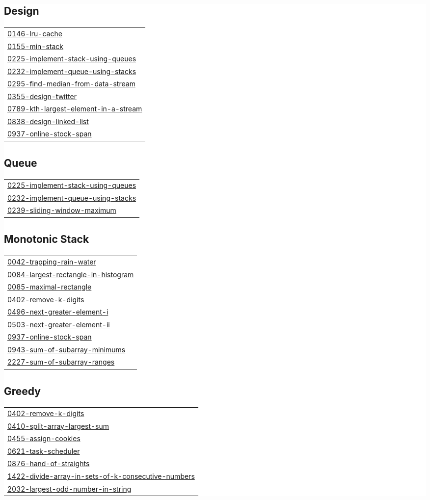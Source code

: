 ## Design
|  |
| ------- |
| [0146-lru-cache](https://github.com/bhanurx100/gfg-and-leetcode/tree/master/0146-lru-cache) |
| [0155-min-stack](https://github.com/bhanurx100/gfg-and-leetcode/tree/master/0155-min-stack) |
| [0225-implement-stack-using-queues](https://github.com/bhanurx100/gfg-and-leetcode/tree/master/0225-implement-stack-using-queues) |
| [0232-implement-queue-using-stacks](https://github.com/bhanurx100/gfg-and-leetcode/tree/master/0232-implement-queue-using-stacks) |
| [0295-find-median-from-data-stream](https://github.com/bhanurx100/gfg-and-leetcode/tree/master/0295-find-median-from-data-stream) |
| [0355-design-twitter](https://github.com/bhanurx100/gfg-and-leetcode/tree/master/0355-design-twitter) |
| [0789-kth-largest-element-in-a-stream](https://github.com/bhanurx100/gfg-and-leetcode/tree/master/0789-kth-largest-element-in-a-stream) |
| [0838-design-linked-list](https://github.com/bhanurx100/gfg-and-leetcode/tree/master/0838-design-linked-list) |
| [0937-online-stock-span](https://github.com/bhanurx100/gfg-and-leetcode/tree/master/0937-online-stock-span) |
## Queue
|  |
| ------- |
| [0225-implement-stack-using-queues](https://github.com/bhanurx100/gfg-and-leetcode/tree/master/0225-implement-stack-using-queues) |
| [0232-implement-queue-using-stacks](https://github.com/bhanurx100/gfg-and-leetcode/tree/master/0232-implement-queue-using-stacks) |
| [0239-sliding-window-maximum](https://github.com/bhanurx100/gfg-and-leetcode/tree/master/0239-sliding-window-maximum) |
## Monotonic Stack
|  |
| ------- |
| [0042-trapping-rain-water](https://github.com/bhanurx100/gfg-and-leetcode/tree/master/0042-trapping-rain-water) |
| [0084-largest-rectangle-in-histogram](https://github.com/bhanurx100/gfg-and-leetcode/tree/master/0084-largest-rectangle-in-histogram) |
| [0085-maximal-rectangle](https://github.com/bhanurx100/gfg-and-leetcode/tree/master/0085-maximal-rectangle) |
| [0402-remove-k-digits](https://github.com/bhanurx100/gfg-and-leetcode/tree/master/0402-remove-k-digits) |
| [0496-next-greater-element-i](https://github.com/bhanurx100/gfg-and-leetcode/tree/master/0496-next-greater-element-i) |
| [0503-next-greater-element-ii](https://github.com/bhanurx100/gfg-and-leetcode/tree/master/0503-next-greater-element-ii) |
| [0937-online-stock-span](https://github.com/bhanurx100/gfg-and-leetcode/tree/master/0937-online-stock-span) |
| [0943-sum-of-subarray-minimums](https://github.com/bhanurx100/gfg-and-leetcode/tree/master/0943-sum-of-subarray-minimums) |
| [2227-sum-of-subarray-ranges](https://github.com/bhanurx100/gfg-and-leetcode/tree/master/2227-sum-of-subarray-ranges) |
## Greedy
|  |
| ------- |
| [0402-remove-k-digits](https://github.com/bhanurx100/gfg-and-leetcode/tree/master/0402-remove-k-digits) |
| [0410-split-array-largest-sum](https://github.com/bhanurx100/gfg-and-leetcode/tree/master/0410-split-array-largest-sum) |
| [0455-assign-cookies](https://github.com/bhanurx100/gfg-and-leetcode/tree/master/0455-assign-cookies) |
| [0621-task-scheduler](https://github.com/bhanurx100/gfg-and-leetcode/tree/master/0621-task-scheduler) |
| [0876-hand-of-straights](https://github.com/bhanurx100/gfg-and-leetcode/tree/master/0876-hand-of-straights) |
| [1422-divide-array-in-sets-of-k-consecutive-numbers](https://github.com/bhanurx100/gfg-and-leetcode/tree/master/1422-divide-array-in-sets-of-k-consecutive-numbers) |
| [2032-largest-odd-number-in-string](https://github.com/bhanurx100/gfg-and-leetcode/tree/master/2032-largest-odd-number-in-string) |